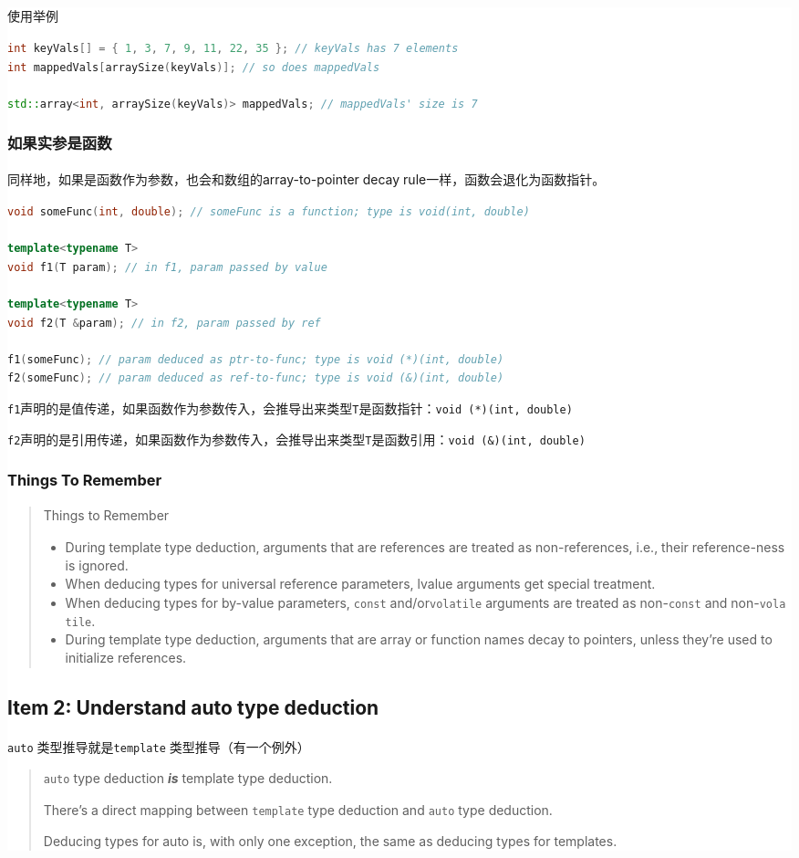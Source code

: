 使用举例

```cpp
int keyVals[] = { 1, 3, 7, 9, 11, 22, 35 }; // keyVals has 7 elements
int mappedVals[arraySize(keyVals)]; // so does mappedVals

std::array<int, arraySize(keyVals)> mappedVals; // mappedVals' size is 7
```



### 如果实参是函数

同样地，如果是函数作为参数，也会和数组的array-to-pointer decay rule一样，函数会退化为函数指针。

```cpp
void someFunc(int, double); // someFunc is a function; type is void(int, double)

template<typename T>
void f1(T param); // in f1, param passed by value

template<typename T>
void f2(T &param); // in f2, param passed by ref

f1(someFunc); // param deduced as ptr-to-func; type is void (*)(int, double)
f2(someFunc); // param deduced as ref-to-func; type is void (&)(int, double)
```

`f1`声明的是值传递，如果函数作为参数传入，会推导出来类型`T`是函数指针：`void (*)(int, double)`

`f2`声明的是引用传递，如果函数作为参数传入，会推导出来类型`T`是函数引用：`void (&)(int, double)`



### Things To Remember

> Things to Remember
>
> - During template type deduction, arguments that are references are treated as non-references, i.e., their reference-ness is ignored.
> - When deducing types for universal reference parameters, lvalue arguments get special treatment.
> - When deducing types for by-value parameters, `const` and/or`volatile` arguments are treated as non-`const` and non-`volatile`.
> - During template type deduction, arguments that are array or function names decay to pointers, unless they’re used to initialize references.



## Item 2: Understand auto type deduction

`auto` 类型推导就是`template` 类型推导（有一个例外）

> `auto` type deduction ***is*** template type deduction.
>
> There’s a direct mapping between `template` type deduction and `auto` type deduction.
>
> Deducing types for auto is, with only one exception, the same as deducing types for templates.
